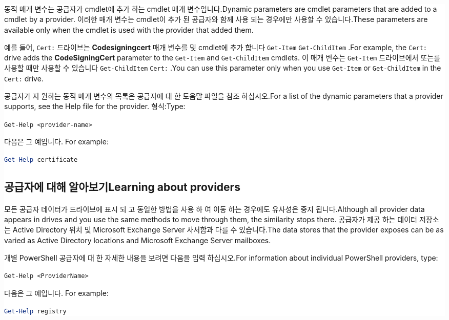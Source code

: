 <span data-ttu-id="61fde-254">동적 매개 변수는 공급자가 cmdlet에 추가 하는 cmdlet 매개 변수입니다.</span><span class="sxs-lookup"><span data-stu-id="61fde-254">Dynamic parameters are cmdlet parameters that are added to a cmdlet by a provider.</span></span> <span data-ttu-id="61fde-255">이러한 매개 변수는 cmdlet이 추가 된 공급자와 함께 사용 되는 경우에만 사용할 수 있습니다.</span><span class="sxs-lookup"><span data-stu-id="61fde-255">These parameters are available only when the cmdlet is used with the provider that added them.</span></span>

<span data-ttu-id="61fde-256">예를 들어, `Cert:` 드라이브는 **Codesigningcert** 매개 변수를 및 cmdlet에 추가 합니다 `Get-Item` `Get-ChildItem` .</span><span class="sxs-lookup"><span data-stu-id="61fde-256">For example, the `Cert:` drive adds the **CodeSigningCert** parameter to the `Get-Item` and `Get-ChildItem` cmdlets.</span></span> <span data-ttu-id="61fde-257">이 매개 변수는 `Get-Item` 드라이브에서 또는를 사용할 때만 사용할 수 있습니다 `Get-ChildItem` `Cert:` .</span><span class="sxs-lookup"><span data-stu-id="61fde-257">You can use this parameter only when you use `Get-Item` or `Get-ChildItem` in the `Cert:` drive.</span></span>

<span data-ttu-id="61fde-258">공급자가 지 원하는 동적 매개 변수의 목록은 공급자에 대 한 도움말 파일을 참조 하십시오.</span><span class="sxs-lookup"><span data-stu-id="61fde-258">For a list of the dynamic parameters that a provider supports, see the Help file for the provider.</span></span> <span data-ttu-id="61fde-259">형식:</span><span class="sxs-lookup"><span data-stu-id="61fde-259">Type:</span></span>

```
Get-Help <provider-name>
```

<span data-ttu-id="61fde-260">다음은 그 예입니다. </span><span class="sxs-lookup"><span data-stu-id="61fde-260">For example:</span></span>

```powershell
Get-Help certificate
```

## <a name="learning-about-providers"></a><span data-ttu-id="61fde-261">공급자에 대해 알아보기</span><span class="sxs-lookup"><span data-stu-id="61fde-261">Learning about providers</span></span>

<span data-ttu-id="61fde-262">모든 공급자 데이터가 드라이브에 표시 되 고 동일한 방법을 사용 하 여 이동 하는 경우에도 유사성은 중지 됩니다.</span><span class="sxs-lookup"><span data-stu-id="61fde-262">Although all provider data appears in drives and you use the same methods to move through them, the similarity stops there.</span></span> <span data-ttu-id="61fde-263">공급자가 제공 하는 데이터 저장소는 Active Directory 위치 및 Microsoft Exchange Server 사서함과 다를 수 있습니다.</span><span class="sxs-lookup"><span data-stu-id="61fde-263">The data stores that the provider exposes can be as varied as Active Directory locations and Microsoft Exchange Server mailboxes.</span></span>

<span data-ttu-id="61fde-264">개별 PowerShell 공급자에 대 한 자세한 내용을 보려면 다음을 입력 하십시오.</span><span class="sxs-lookup"><span data-stu-id="61fde-264">For information about individual PowerShell providers, type:</span></span>

```
Get-Help <ProviderName>
```

<span data-ttu-id="61fde-265">다음은 그 예입니다. </span><span class="sxs-lookup"><span data-stu-id="61fde-265">For example:</span></span>

```powershell
Get-Help registry
```

